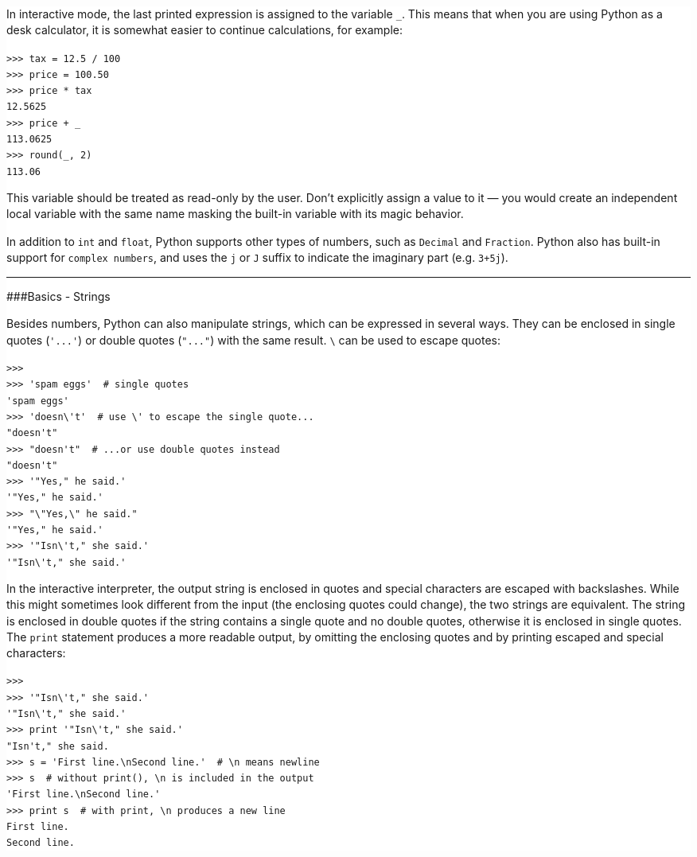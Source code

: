 In interactive mode, the last printed expression is assigned to the variable ```_```. This means that when you are using Python as a desk calculator, it is somewhat easier to continue calculations, for example:

```
>>> tax = 12.5 / 100
>>> price = 100.50
>>> price * tax
12.5625
>>> price + _
113.0625
>>> round(_, 2)
113.06
```

This variable should be treated as read-only by the user. Don’t explicitly assign a value to it — you would create an independent local variable with the same name masking the built-in variable with its magic behavior.

In addition to ```int``` and ```float```, Python supports other types of numbers, such as ```Decimal``` and ```Fraction```. Python also has built-in support for ```complex numbers```, and uses the ```j``` or ```J``` suffix to indicate the imaginary part (e.g. ```3+5j```).

---

###Basics - Strings

Besides numbers, Python can also manipulate strings, which can be expressed in several ways. They can be enclosed in single quotes (```'...'```) or double quotes (```"..."```) with the same result. ```\``` can be used to escape quotes:

```
>>>
>>> 'spam eggs'  # single quotes
'spam eggs'
>>> 'doesn\'t'  # use \' to escape the single quote...
"doesn't"
>>> "doesn't"  # ...or use double quotes instead
"doesn't"
>>> '"Yes," he said.'
'"Yes," he said.'
>>> "\"Yes,\" he said."
'"Yes," he said.'
>>> '"Isn\'t," she said.'
'"Isn\'t," she said.'
```

In the interactive interpreter, the output string is enclosed in quotes and special characters are escaped with backslashes. While this might sometimes look different from the input (the enclosing quotes could change), the two strings are equivalent. The string is enclosed in double quotes if the string contains a single quote and no double quotes, otherwise it is enclosed in single quotes. The ```print``` statement produces a more readable output, by omitting the enclosing quotes and by printing escaped and special characters:

```
>>>
>>> '"Isn\'t," she said.'
'"Isn\'t," she said.'
>>> print '"Isn\'t," she said.'
"Isn't," she said.
>>> s = 'First line.\nSecond line.'  # \n means newline
>>> s  # without print(), \n is included in the output
'First line.\nSecond line.'
>>> print s  # with print, \n produces a new line
First line.
Second line.
```

